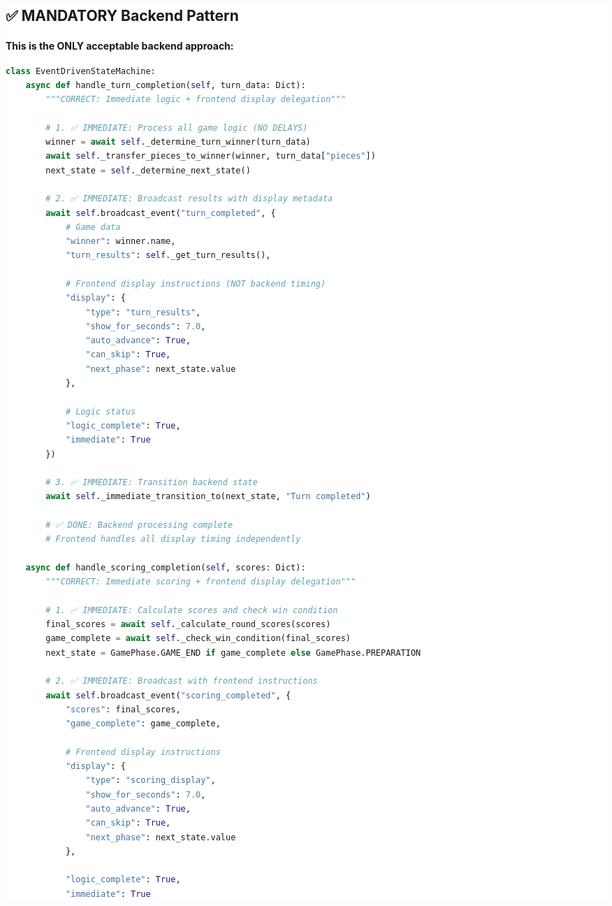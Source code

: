 ## ✅ MANDATORY Backend Pattern

**This is the ONLY acceptable backend approach:**

```python
class EventDrivenStateMachine:
    async def handle_turn_completion(self, turn_data: Dict):
        """CORRECT: Immediate logic + frontend display delegation"""
        
        # 1. ✅ IMMEDIATE: Process all game logic (NO DELAYS)
        winner = await self._determine_turn_winner(turn_data)
        await self._transfer_pieces_to_winner(winner, turn_data["pieces"])
        next_state = self._determine_next_state()
        
        # 2. ✅ IMMEDIATE: Broadcast results with display metadata
        await self.broadcast_event("turn_completed", {
            # Game data
            "winner": winner.name,
            "turn_results": self._get_turn_results(),
            
            # Frontend display instructions (NOT backend timing)
            "display": {
                "type": "turn_results",
                "show_for_seconds": 7.0,
                "auto_advance": True,
                "can_skip": True,
                "next_phase": next_state.value
            },
            
            # Logic status
            "logic_complete": True,
            "immediate": True
        })
        
        # 3. ✅ IMMEDIATE: Transition backend state
        await self._immediate_transition_to(next_state, "Turn completed")
        
        # ✅ DONE: Backend processing complete
        # Frontend handles all display timing independently

    async def handle_scoring_completion(self, scores: Dict):
        """CORRECT: Immediate scoring + frontend display delegation"""
        
        # 1. ✅ IMMEDIATE: Calculate scores and check win condition
        final_scores = await self._calculate_round_scores(scores)
        game_complete = await self._check_win_condition(final_scores)
        next_state = GamePhase.GAME_END if game_complete else GamePhase.PREPARATION
        
        # 2. ✅ IMMEDIATE: Broadcast with frontend instructions
        await self.broadcast_event("scoring_completed", {
            "scores": final_scores,
            "game_complete": game_complete,
            
            # Frontend display instructions
            "display": {
                "type": "scoring_display", 
                "show_for_seconds": 7.0,
                "auto_advance": True,
                "can_skip": True,
                "next_phase": next_state.value
            },
            
            "logic_complete": True,
            "immediate": True
```